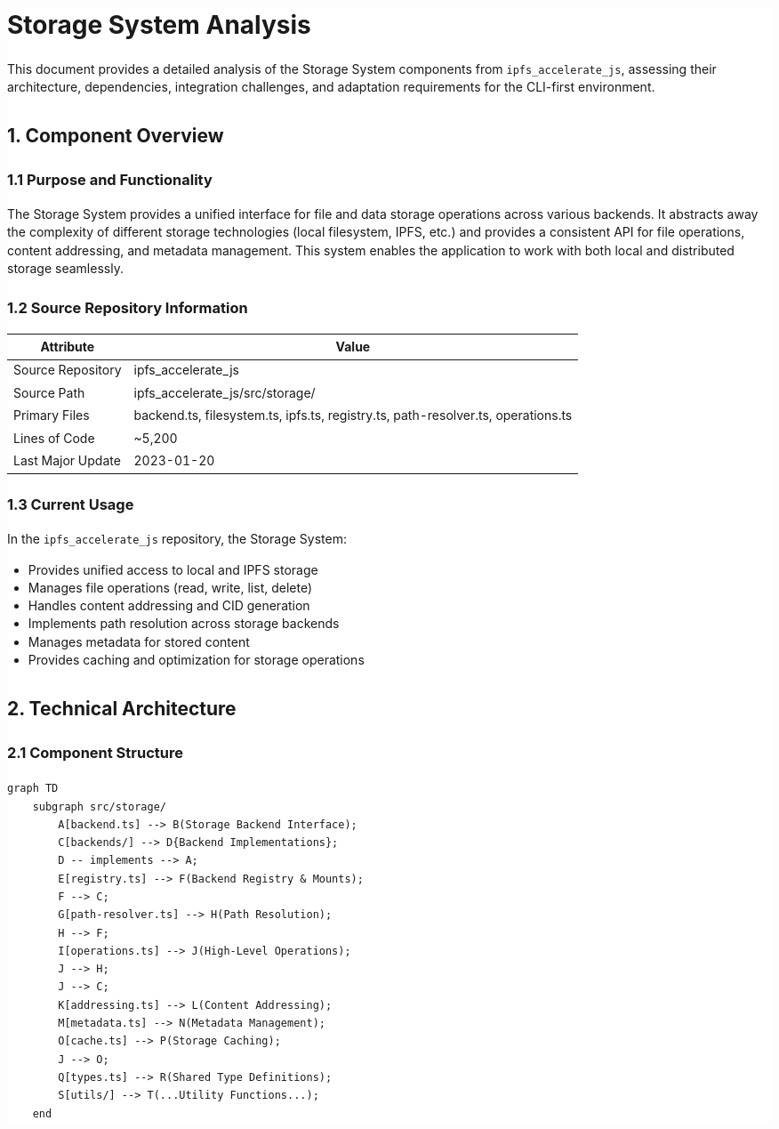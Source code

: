 # Storage System Analysis

This document provides a detailed analysis of the Storage System components from `ipfs_accelerate_js`, assessing their architecture, dependencies, integration challenges, and adaptation requirements for the CLI-first environment.

## 1. Component Overview

### 1.1 Purpose and Functionality

The Storage System provides a unified interface for file and data storage operations across various backends. It abstracts away the complexity of different storage technologies (local filesystem, IPFS, etc.) and provides a consistent API for file operations, content addressing, and metadata management. This system enables the application to work with both local and distributed storage seamlessly.

### 1.2 Source Repository Information

| Attribute | Value |
|-----------|-------|
| Source Repository | ipfs_accelerate_js |
| Source Path | ipfs_accelerate_js/src/storage/ |
| Primary Files | backend.ts, filesystem.ts, ipfs.ts, registry.ts, path-resolver.ts, operations.ts |
| Lines of Code | ~5,200 |
| Last Major Update | 2023-01-20 |

### 1.3 Current Usage

In the `ipfs_accelerate_js` repository, the Storage System:
- Provides unified access to local and IPFS storage
- Manages file operations (read, write, list, delete)
- Handles content addressing and CID generation
- Implements path resolution across storage backends
- Manages metadata for stored content
- Provides caching and optimization for storage operations

## 2. Technical Architecture

### 2.1 Component Structure

```mermaid
graph TD
    subgraph src/storage/
        A[backend.ts] --> B(Storage Backend Interface);
        C[backends/] --> D{Backend Implementations};
        D -- implements --> A;
        E[registry.ts] --> F(Backend Registry & Mounts);
        F --> C;
        G[path-resolver.ts] --> H(Path Resolution);
        H --> F;
        I[operations.ts] --> J(High-Level Operations);
        J --> H;
        J --> C;
        K[addressing.ts] --> L(Content Addressing);
        M[metadata.ts] --> N(Metadata Management);
        O[cache.ts] --> P(Storage Caching);
        J --> O;
        Q[types.ts] --> R(Shared Type Definitions);
        S[utils/] --> T(...Utility Functions...);
    end
```